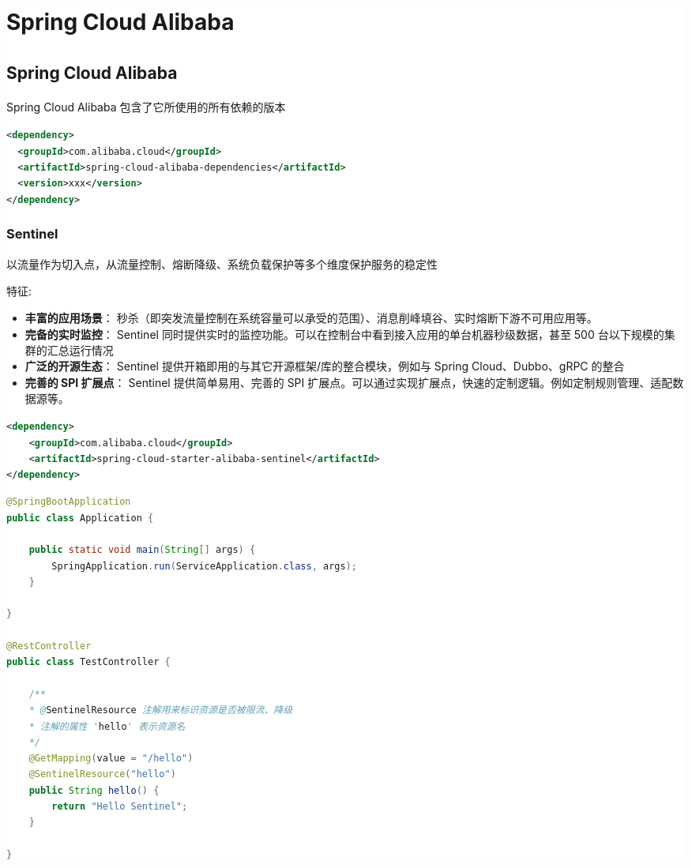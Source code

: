 # Spring Cloud Alibaba

## Spring Cloud Alibaba

Spring Cloud Alibaba 包含了它所使用的所有依赖的版本

```xml
<dependency>
  <groupId>com.alibaba.cloud</groupId>
  <artifactId>spring-cloud-alibaba-dependencies</artifactId>
  <version>xxx</version>
</dependency>
```

### Sentinel

以流量作为切入点，从流量控制、熔断降级、系统负载保护等多个维度保护服务的稳定性

特征:

- **丰富的应用场景**： 秒杀（即突发流量控制在系统容量可以承受的范围）、消息削峰填谷、实时熔断下游不可用应用等。
- **完备的实时监控**： Sentinel 同时提供实时的监控功能。可以在控制台中看到接入应用的单台机器秒级数据，甚至 500 台以下规模的集群的汇总运行情况
- **广泛的开源生态**： Sentinel 提供开箱即用的与其它开源框架/库的整合模块，例如与 Spring Cloud、Dubbo、gRPC 的整合
- **完善的 SPI 扩展点**： Sentinel 提供简单易用、完善的 SPI 扩展点。可以通过实现扩展点，快速的定制逻辑。例如定制规则管理、适配数据源等。

```xml
<dependency>
    <groupId>com.alibaba.cloud</groupId>
    <artifactId>spring-cloud-starter-alibaba-sentinel</artifactId>
</dependency>
```



```java
@SpringBootApplication
public class Application {

    public static void main(String[] args) {
        SpringApplication.run(ServiceApplication.class, args);
    }

}

@RestController
public class TestController {

    /**
    * @SentinelResource 注解用来标识资源是否被限流、降级
	* 注解的属性 'hello' 表示资源名
    */
    @GetMapping(value = "/hello")
    @SentinelResource("hello")
    public String hello() {
        return "Hello Sentinel";
    }

}
```
